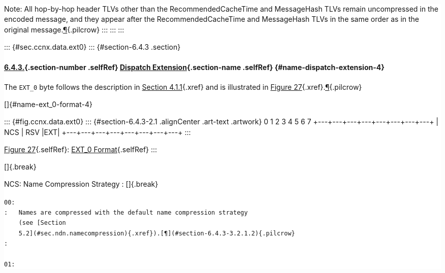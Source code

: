 Note: All hop-by-hop header TLVs other than the RecommendedCacheTime and
MessageHash TLVs remain uncompressed in the encoded message, and they
appear after the RecommendedCacheTime and MessageHash TLVs in the same
order as in the original message.[¶](#section-6.4.2.1-3){.pilcrow}
:::
:::
:::

::: {#sec.ccnx.data.ext0}
::: {#section-6.4.3 .section}
#### [6.4.3.](#section-6.4.3){.section-number .selfRef} [Dispatch Extension](#name-dispatch-extension-4){.section-name .selfRef} {#name-dispatch-extension-4}

The `EXT_0` byte follows the description in [Section
4.1.1](#sec.dispatch.ext){.xref} and is illustrated in [Figure
27](#fig.ccnx.data.ext0){.xref}.[¶](#section-6.4.3-1){.pilcrow}

[]{#name-ext_0-format-4}

::: {#fig.ccnx.data.ext0}
::: {#section-6.4.3-2.1 .alignCenter .art-text .artwork}
    0   1   2   3   4   5   6   7
    +---+---+---+---+---+---+---+---+
    |  NCS  |        RSV        |EXT|
    +---+---+---+---+---+---+---+---+
:::

[Figure 27](#figure-27){.selfRef}: [EXT_0
Format](#name-ext_0-format-4){.selfRef}
:::

[]{.break}

NCS: Name Compression Strategy
:   []{.break}

    00:
    :   Names are compressed with the default name compression strategy
        (see [Section
        5.2](#sec.ndn.namecompression){.xref}).[¶](#section-6.4.3-3.2.1.2){.pilcrow}
    :   

    01:
